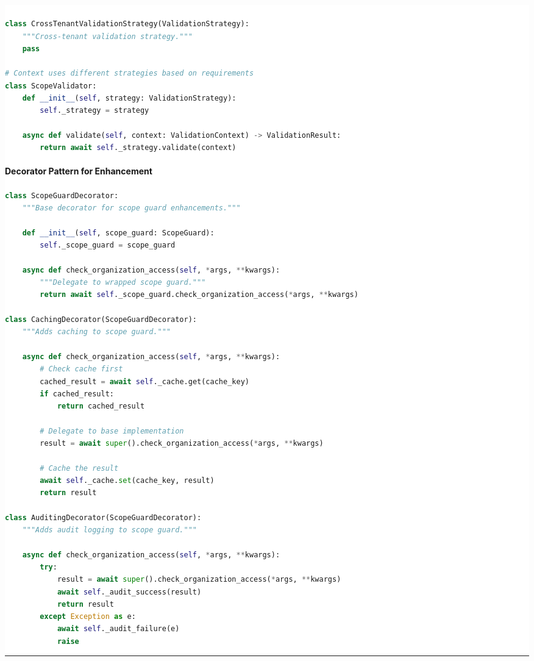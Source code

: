 ```python

class CrossTenantValidationStrategy(ValidationStrategy):
    """Cross-tenant validation strategy."""
    pass

# Context uses different strategies based on requirements
class ScopeValidator:
    def __init__(self, strategy: ValidationStrategy):
        self._strategy = strategy

    async def validate(self, context: ValidationContext) -> ValidationResult:
        return await self._strategy.validate(context)
```

#### Decorator Pattern for Enhancement
```python
class ScopeGuardDecorator:
    """Base decorator for scope guard enhancements."""

    def __init__(self, scope_guard: ScopeGuard):
        self._scope_guard = scope_guard

    async def check_organization_access(self, *args, **kwargs):
        """Delegate to wrapped scope guard."""
        return await self._scope_guard.check_organization_access(*args, **kwargs)

class CachingDecorator(ScopeGuardDecorator):
    """Adds caching to scope guard."""

    async def check_organization_access(self, *args, **kwargs):
        # Check cache first
        cached_result = await self._cache.get(cache_key)
        if cached_result:
            return cached_result

        # Delegate to base implementation
        result = await super().check_organization_access(*args, **kwargs)

        # Cache the result
        await self._cache.set(cache_key, result)
        return result

class AuditingDecorator(ScopeGuardDecorator):
    """Adds audit logging to scope guard."""

    async def check_organization_access(self, *args, **kwargs):
        try:
            result = await super().check_organization_access(*args, **kwargs)
            await self._audit_success(result)
            return result
        except Exception as e:
            await self._audit_failure(e)
            raise
```

---